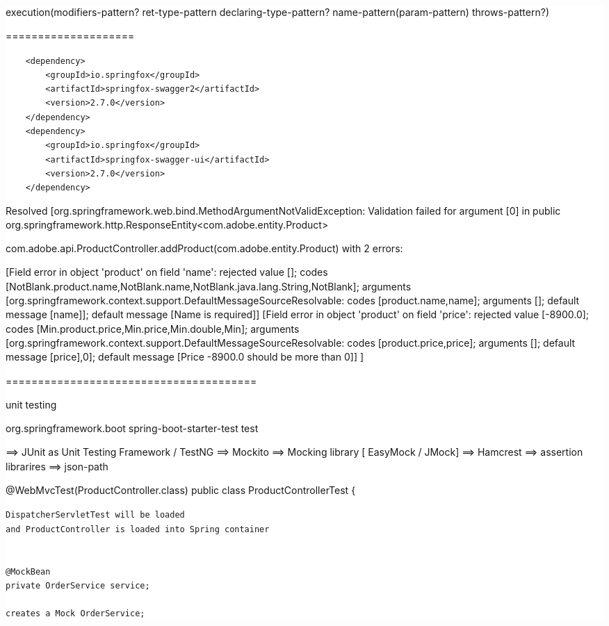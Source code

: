 execution(modifiers-pattern? ret-type-pattern declaring-type-pattern? name-pattern(param-pattern)
          throws-pattern?)

====================


		<dependency>
			<groupId>io.springfox</groupId>
			<artifactId>springfox-swagger2</artifactId>
			<version>2.7.0</version>
		</dependency>
		<dependency>
			<groupId>io.springfox</groupId>
			<artifactId>springfox-swagger-ui</artifactId>
			<version>2.7.0</version>
		</dependency>


Resolved [org.springframework.web.bind.MethodArgumentNotValidException: Validation failed for argument [0] in public org.springframework.http.ResponseEntity<com.adobe.entity.Product>

 com.adobe.api.ProductController.addProduct(com.adobe.entity.Product) with 2 errors: 

 [Field error in object 'product' on field 'name': rejected value []; codes [NotBlank.product.name,NotBlank.name,NotBlank.java.lang.String,NotBlank]; arguments [org.springframework.context.support.DefaultMessageSourceResolvable: codes [product.name,name]; arguments []; default message [name]]; default message [Name is required]] [Field error in object 'product' on field 'price': rejected value [-8900.0]; codes [Min.product.price,Min.price,Min.double,Min]; arguments [org.springframework.context.support.DefaultMessageSourceResolvable: codes [product.price,price]; arguments []; default message [price],0]; default message [Price -8900.0 should be more than 0]] ]


=======================================

unit testing

<dependency>
			<groupId>org.springframework.boot</groupId>
			<artifactId>spring-boot-starter-test</artifactId>
			<scope>test</scope>
</dependency>

==> JUnit as Unit Testing Framework / TestNG
==> Mockito ==> Mocking library [ EasyMock / JMock]
==> Hamcrest ==> assertion librarires
==> json-path


@WebMvcTest(ProductController.class)
public class ProductControllerTest {

	DispatcherServletTest will be loaded
	and ProductController is loaded into Spring container


	@MockBean
	private OrderService service;

	creates a Mock OrderService;
